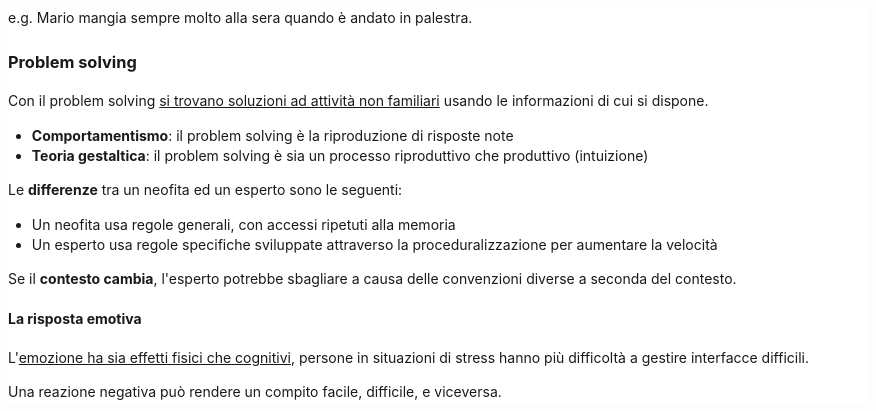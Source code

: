 e.g. Mario mangia sempre molto alla sera quando è andato in palestra.

### Problem solving
Con il problem solving <u>si trovano soluzioni ad attività non familiari</u> usando le informazioni di cui si dispone.

- **Comportamentismo**: il problem solving è la riproduzione di risposte note
- **Teoria gestaltica**: il problem solving è sia un processo riproduttivo che produttivo (intuizione)


Le **differenze** tra un neofita ed un esperto sono le seguenti:
- Un neofita usa regole generali, con accessi ripetuti alla memoria
- Un esperto usa regole specifiche sviluppate attraverso la proceduralizzazione per aumentare la velocità

Se il **contesto cambia**, l'esperto potrebbe sbagliare a causa delle convenzioni diverse a seconda del contesto.

#### La risposta emotiva
L'<u>emozione ha sia effetti fisici che cognitivi</u>, persone in situazioni di stress hanno più difficoltà a gestire interfacce difficili.

Una reazione negativa può rendere un compito facile, difficile, e viceversa.

